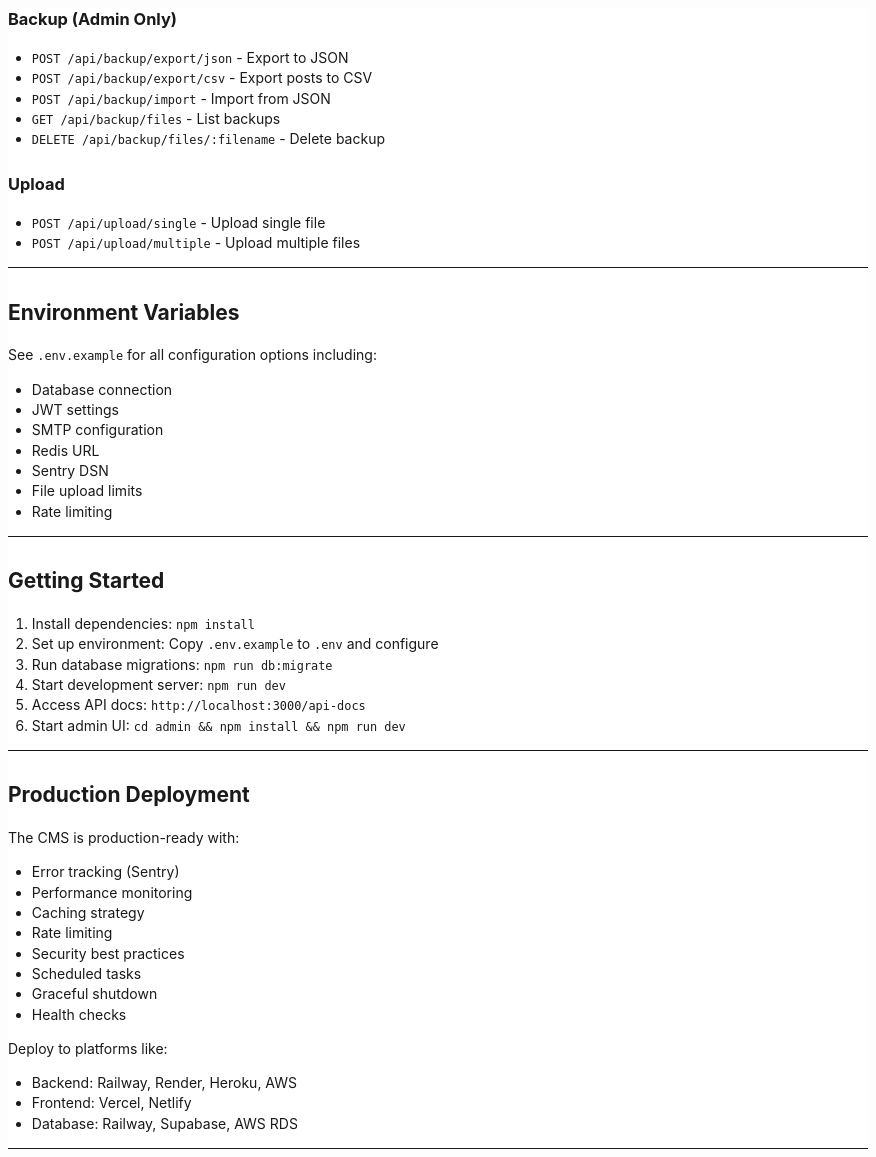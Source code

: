 ### Backup (Admin Only)
- `POST /api/backup/export/json` - Export to JSON
- `POST /api/backup/export/csv` - Export posts to CSV
- `POST /api/backup/import` - Import from JSON
- `GET /api/backup/files` - List backups
- `DELETE /api/backup/files/:filename` - Delete backup

### Upload
- `POST /api/upload/single` - Upload single file
- `POST /api/upload/multiple` - Upload multiple files

---

## Environment Variables

See `.env.example` for all configuration options including:
- Database connection
- JWT settings
- SMTP configuration
- Redis URL
- Sentry DSN
- File upload limits
- Rate limiting

---

## Getting Started

1. Install dependencies: `npm install`
2. Set up environment: Copy `.env.example` to `.env` and configure
3. Run database migrations: `npm run db:migrate`
4. Start development server: `npm run dev`
5. Access API docs: `http://localhost:3000/api-docs`
6. Start admin UI: `cd admin && npm install && npm run dev`

---

## Production Deployment

The CMS is production-ready with:
- Error tracking (Sentry)
- Performance monitoring
- Caching strategy
- Rate limiting
- Security best practices
- Scheduled tasks
- Graceful shutdown
- Health checks

Deploy to platforms like:
- Backend: Railway, Render, Heroku, AWS
- Frontend: Vercel, Netlify
- Database: Railway, Supabase, AWS RDS

---